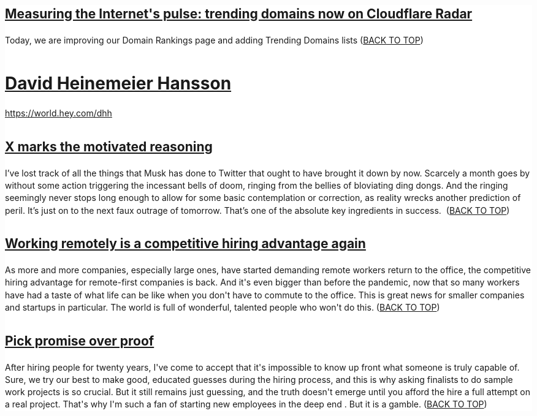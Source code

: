 ## [Measuring the Internet&#39;s pulse: trending domains now on Cloudflare Radar](http://blog.cloudflare.com/radar-trending-domains/)


Today, we are improving our Domain Rankings page and adding Trending Domains lists
 ([BACK TO TOP](#toc_7e9d6da0c3ca8c022106e07921c7b99d))



<a name="38871c77271e2c7ae4dcbd484e7b31e9" />

# [David Heinemeier Hansson](https://world.hey.com/dhh)

https://world.hey.com/dhh



<a name="98e7ca878123e36bd866e3b27745c266" />

## [X marks the motivated reasoning](https://world.hey.com/dhh/x-marks-the-motivated-reasoning-13450584)


I’ve lost track of all the things that Musk has done to Twitter that ought to have brought it down by now. Scarcely a month goes by without some action triggering the incessant bells of doom, ringing from the bellies of bloviating ding dongs. And the ringing seemingly never stops long enough to allow for some basic contemplation or correction, as reality wrecks another prediction of peril. It’s just on to the next faux outrage of tomorrow. That’s one of the absolute key ingredients in success. 
 ([BACK TO TOP](#toc_98e7ca878123e36bd866e3b27745c266))


<a name="db969244ad4471de97197a8217ae1be5" />

## [Working remotely is a competitive hiring advantage again](https://world.hey.com/dhh/working-remotely-is-a-competitive-hiring-advantage-again-c182250e)


As more and more companies, especially large ones, have started demanding remote workers return to the office, the competitive hiring advantage for remote-first companies is back. And it&#39;s even bigger than before the pandemic, now that so many workers have had a taste of what life can be like when you don&#39;t have to commute to the office. This is great news for smaller companies and startups in particular. The world is full of wonderful, talented people who won&#39;t do this.
 ([BACK TO TOP](#toc_db969244ad4471de97197a8217ae1be5))


<a name="dc7a5f586addc43512c615e3f6cebf65" />

## [Pick promise over proof](https://world.hey.com/dhh/pick-promise-over-proof-756604d3)


After hiring people for twenty years, I&#39;ve come to accept that it&#39;s impossible to know up front what someone is truly capable of. Sure, we try our best to make good, educated guesses during the hiring process, and this is why asking finalists to do sample work projects is so crucial. But it still remains just guessing, and the truth doesn&#39;t emerge until you afford the hire a full attempt on a real project. That&#39;s why I&#39;m such a fan of starting new employees in the deep end . But it is a gamble.
 ([BACK TO TOP](#toc_dc7a5f586addc43512c615e3f6cebf65))
